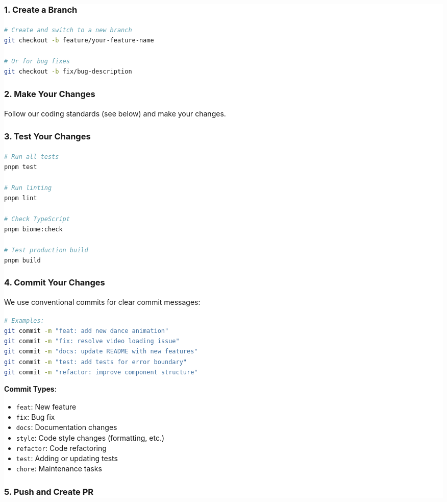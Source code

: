 ### 1. Create a Branch

```bash
# Create and switch to a new branch
git checkout -b feature/your-feature-name

# Or for bug fixes
git checkout -b fix/bug-description
```

### 2. Make Your Changes

Follow our coding standards (see below) and make your changes.

### 3. Test Your Changes

```bash
# Run all tests
pnpm test

# Run linting
pnpm lint

# Check TypeScript
pnpm biome:check

# Test production build
pnpm build
```

### 4. Commit Your Changes

We use conventional commits for clear commit messages:

```bash
# Examples:
git commit -m "feat: add new dance animation"
git commit -m "fix: resolve video loading issue"
git commit -m "docs: update README with new features"
git commit -m "test: add tests for error boundary"
git commit -m "refactor: improve component structure"
```

**Commit Types**:
- `feat`: New feature
- `fix`: Bug fix
- `docs`: Documentation changes
- `style`: Code style changes (formatting, etc.)
- `refactor`: Code refactoring
- `test`: Adding or updating tests
- `chore`: Maintenance tasks

### 5. Push and Create PR
